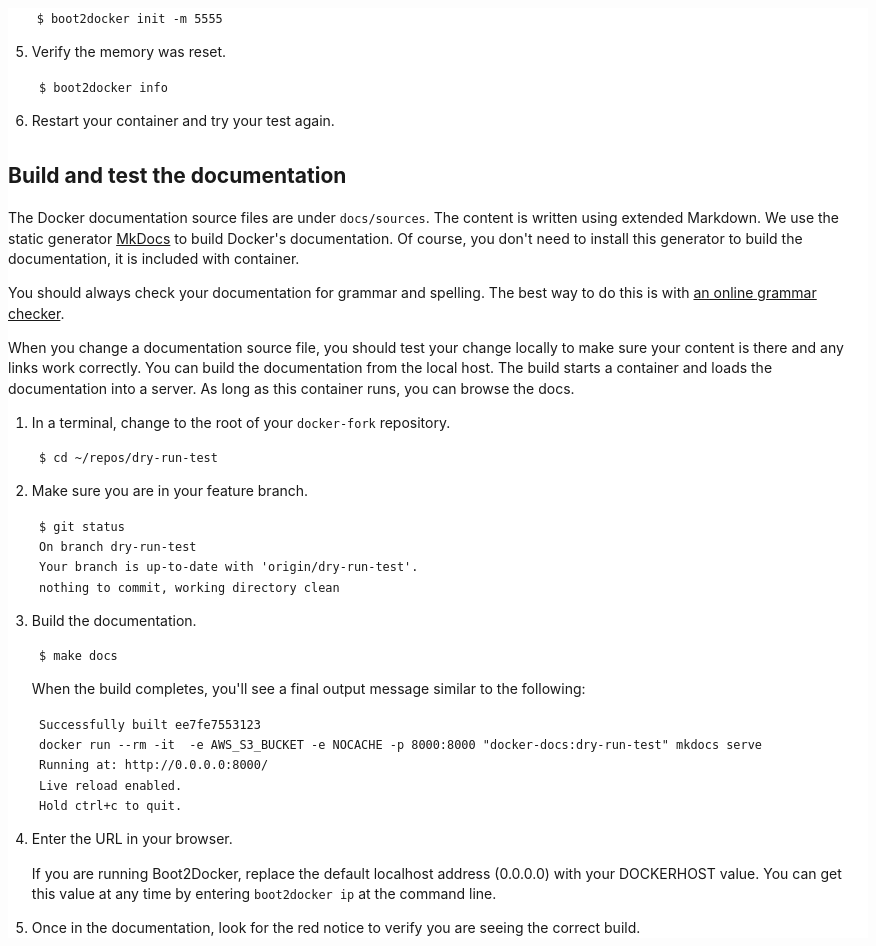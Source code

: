         $ boot2docker init -m 5555

5. Verify the memory was reset.

        $ boot2docker info

6. Restart your container and try your test again.


## Build and test the documentation

The Docker documentation source files are under `docs/sources`. The content is
written using extended Markdown. We use the static generator <a
href="http://www.mkdocs.org/" target="_blank">MkDocs</a> to build Docker's
documentation. Of course, you don't need to install this generator
to build the documentation, it is included with container.

You should always check your documentation for grammar and spelling. The best
way to do this is with <a href="http://www.hemingwayapp.com/"
target="_blank">an online grammar checker</a>.

When you change a documentation source file, you should test your change
locally to make sure your content is there and any links work correctly. You
can build the documentation from the local host. The build starts a container
and loads the documentation into a server. As long as this container runs, you
can browse the docs.

1. In a terminal, change to the root of your `docker-fork` repository.

        $ cd ~/repos/dry-run-test

2. Make sure you are in your feature branch.

        $ git status
        On branch dry-run-test
        Your branch is up-to-date with 'origin/dry-run-test'.
        nothing to commit, working directory clean

3. Build the documentation.

        $ make docs

    When the build completes, you'll see a final output message similar to the
    following:

        Successfully built ee7fe7553123
        docker run --rm -it  -e AWS_S3_BUCKET -e NOCACHE -p 8000:8000 "docker-docs:dry-run-test" mkdocs serve
        Running at: http://0.0.0.0:8000/
        Live reload enabled.
        Hold ctrl+c to quit.

4. Enter the URL in your browser.

    If you are running Boot2Docker, replace the default localhost address
    (0.0.0.0) with your DOCKERHOST value. You can get this value at any time by
    entering `boot2docker ip` at the command line.

5. Once in the documentation, look for the red notice to verify you are seeing the correct build.
